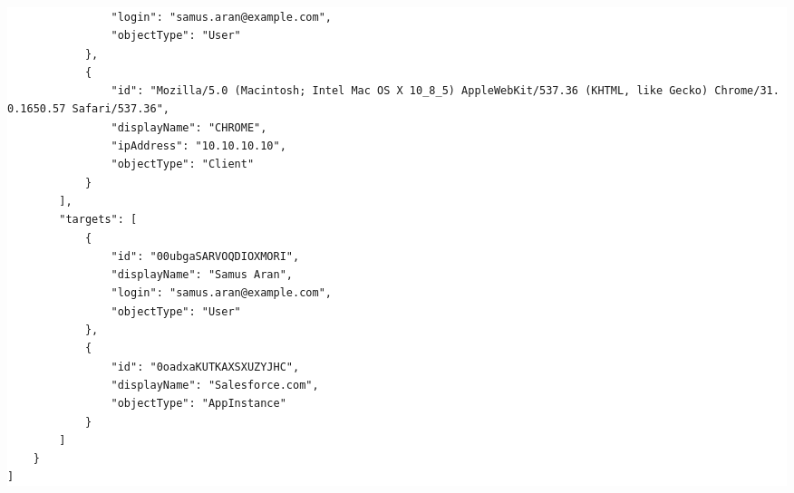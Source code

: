 ```
                "login": "samus.aran@example.com",
                "objectType": "User"
            },
            {
                "id": "Mozilla/5.0 (Macintosh; Intel Mac OS X 10_8_5) AppleWebKit/537.36 (KHTML, like Gecko) Chrome/31.0.1650.57 Safari/537.36",
                "displayName": "CHROME",
                "ipAddress": "10.10.10.10",
                "objectType": "Client"
            }
        ],
        "targets": [
            {
                "id": "00ubgaSARVOQDIOXMORI",
                "displayName": "Samus Aran",
                "login": "samus.aran@example.com",
                "objectType": "User"
            },
            {
                "id": "0oadxaKUTKAXSXUZYJHC",
                "displayName": "Salesforce.com",
                "objectType": "AppInstance"
            }
        ]
    }
]
```

